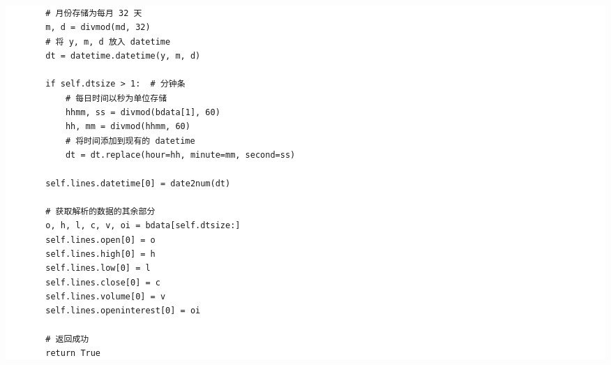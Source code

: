 ```
        # 月份存储为每月 32 天
        m, d = divmod(md, 32)
        # 将 y, m, d 放入 datetime
        dt = datetime.datetime(y, m, d)

        if self.dtsize > 1:  # 分钟条
            # 每日时间以秒为单位存储
            hhmm, ss = divmod(bdata[1], 60)
            hh, mm = divmod(hhmm, 60)
            # 将时间添加到现有的 datetime
            dt = dt.replace(hour=hh, minute=mm, second=ss)

        self.lines.datetime[0] = date2num(dt)

        # 获取解析的数据的其余部分
        o, h, l, c, v, oi = bdata[self.dtsize:]
        self.lines.open[0] = o
        self.lines.high[0] = h
        self.lines.low[0] = l
        self.lines.close[0] = c
        self.lines.volume[0] = v
        self.lines.openinterest[0] = oi

        # 返回成功
        return True
```
